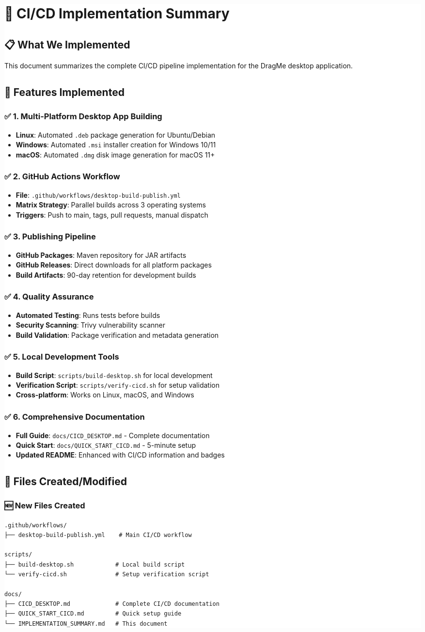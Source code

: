 # 🎯 CI/CD Implementation Summary

## 📋 What We Implemented

This document summarizes the complete CI/CD pipeline implementation for the DragMe desktop application.

## 🚀 Features Implemented

### ✅ 1. Multi-Platform Desktop App Building
- **Linux**: Automated `.deb` package generation for Ubuntu/Debian
- **Windows**: Automated `.msi` installer creation for Windows 10/11
- **macOS**: Automated `.dmg` disk image generation for macOS 11+

### ✅ 2. GitHub Actions Workflow
- **File**: `.github/workflows/desktop-build-publish.yml`
- **Matrix Strategy**: Parallel builds across 3 operating systems
- **Triggers**: Push to main, tags, pull requests, manual dispatch

### ✅ 3. Publishing Pipeline
- **GitHub Packages**: Maven repository for JAR artifacts
- **GitHub Releases**: Direct downloads for all platform packages
- **Build Artifacts**: 90-day retention for development builds

### ✅ 4. Quality Assurance
- **Automated Testing**: Runs tests before builds
- **Security Scanning**: Trivy vulnerability scanner
- **Build Validation**: Package verification and metadata generation

### ✅ 5. Local Development Tools
- **Build Script**: `scripts/build-desktop.sh` for local development
- **Verification Script**: `scripts/verify-cicd.sh` for setup validation
- **Cross-platform**: Works on Linux, macOS, and Windows

### ✅ 6. Comprehensive Documentation
- **Full Guide**: `docs/CICD_DESKTOP.md` - Complete documentation
- **Quick Start**: `docs/QUICK_START_CICD.md` - 5-minute setup
- **Updated README**: Enhanced with CI/CD information and badges

## 📁 Files Created/Modified

### 🆕 New Files Created

```
.github/workflows/
├── desktop-build-publish.yml    # Main CI/CD workflow

scripts/
├── build-desktop.sh            # Local build script
└── verify-cicd.sh              # Setup verification script

docs/
├── CICD_DESKTOP.md             # Complete CI/CD documentation
├── QUICK_START_CICD.md         # Quick setup guide
└── IMPLEMENTATION_SUMMARY.md   # This document
```
